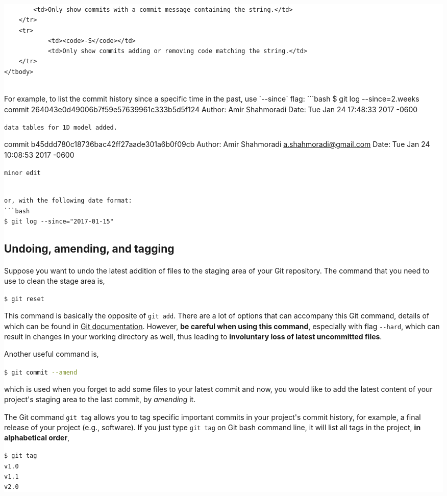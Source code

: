             <td>Only show commits with a commit message containing the string.</td>
        </tr>
        <tr>
                <td><code>-S</code></td>
                <td>Only show commits adding or removing code matching the string.</td>
        </tr>
    </tbody>
</table>
<br>
For example, to list the commit history since a specific time in the past, use `--since` flag:
```bash
$ git log --since=2.weeks
commit 264043e0d49006b7f59e57639961c333b5d5f124
Author: Amir Shahmoradi <a.shahmoradi@gmail.com>
Date:   Tue Jan 24 17:48:33 2017 -0600

    data tables for 1D model added.

commit b45ddd780c18736bac42ff27aade301a6b0f09cb
Author: Amir Shahmoradi <a.shahmoradi@gmail.com>
Date:   Tue Jan 24 10:08:53 2017 -0600

    minor edit
```

or, with the following date format:
```bash
$ git log --since="2017-01-15"
```


## Undoing, amending, and tagging  

Suppose you want to undo the latest addition of files to the staging area of your Git repository. The command that you need to use to clean the stage area is,
```bash
$ git reset
```

This command is basically the opposite of `git add`. There are a lot of options that can accompany this Git command, details of which can be found in [Git documentation](https://git-scm.com/docs/git-reset).
However, **be careful when using this command**, especially with flag `--hard`, which can result in changes in your working directory as well, thus leading to **involuntary loss of latest uncommitted files**.  

Another useful command is,
```bash
$ git commit --amend
```

which is used when you forget to add some files to your latest commit and now, you would like to add the latest content of your project's staging area to the last commit, by *amending* it.  

The Git command `git tag` allows you to tag specific important commits in your project's commit history, for example, a final release of your project (e.g., software). If you just type `git tag` on Git bash command line, it will list all tags in the project, **in alphabetical order**,
```bash
$ git tag
v1.0
v1.1
v2.0
```
